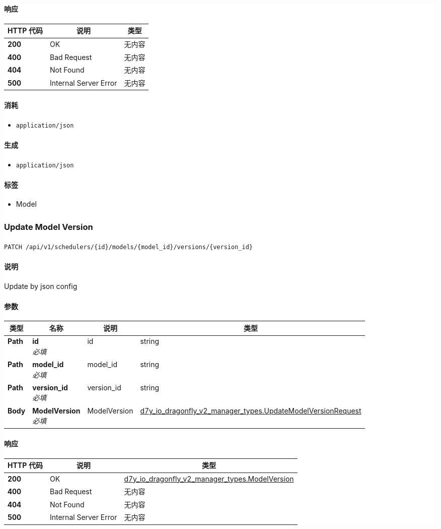 #### 响应

| HTTP 代码 | 说明                  | 类型   |
| --------- | --------------------- | ------ |
| **200**   | OK                    | 无内容 |
| **400**   | Bad Request           | 无内容 |
| **404**   | Not Found             | 无内容 |
| **500**   | Internal Server Error | 无内容 |

#### 消耗

- `application/json`

#### 生成

- `application/json`

#### 标签

- Model

<a name="api-v1-schedulers-id-models-model_id-versions-version_id-patch"></a>

### Update Model Version

```
PATCH /api/v1/schedulers/{id}/models/{model_id}/versions/{version_id}
```

#### 说明

Update by json config

#### 参数

| 类型     | 名称                        | 说明         | 类型                                                                                                                        |
| -------- | --------------------------- | ------------ | --------------------------------------------------------------------------------------------------------------------------- |
| **Path** | **id** <br>_必填_           | id           | string                                                                                                                      |
| **Path** | **model_id** <br>_必填_     | model_id     | string                                                                                                                      |
| **Path** | **version_id** <br>_必填_   | version_id   | string                                                                                                                      |
| **Body** | **ModelVersion** <br>_必填_ | ModelVersion | [d7y_io_dragonfly_v2_manager_types.UpdateModelVersionRequest](#d7y_io_dragonfly_v2_manager_types-updatemodelversionrequest) |

#### 响应

| HTTP 代码 | 说明                  | 类型                                                                                              |
| --------- | --------------------- | ------------------------------------------------------------------------------------------------- |
| **200**   | OK                    | [d7y_io_dragonfly_v2_manager_types.ModelVersion](#d7y_io_dragonfly_v2_manager_types-modelversion) |
| **400**   | Bad Request           | 无内容                                                                                            |
| **404**   | Not Found             | 无内容                                                                                            |
| **500**   | Internal Server Error | 无内容                                                                                            |
